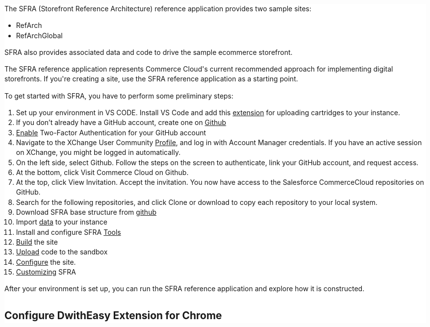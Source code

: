 The SFRA (Storefront Reference Architecture) reference application provides two sample sites:

- RefArch
- RefArchGlobal

SFRA also provides associated data and code to drive the sample ecommerce storefront.

The SFRA reference application represents Commerce Cloud's current recommended approach for implementing digital storefronts. If you're creating a site, use the SFRA reference application as a starting point.

To get started with SFRA, you have to perform some preliminary steps:

1. Set up your environment in VS CODE. 
Install VS Code and add this [extension](https://marketplace.visualstudio.com/items?itemName=SqrTT.prophet) for uploading cartridges to your instance.
2. If you don’t already have a GitHub account, create one on [Github](https://github.com/) 
3. [Enable](https://docs.github.com/en/github/authenticating-to-github/configuring-two-factor-authentication) Two-Factor Authentication for your GitHub account
4. Navigate to the XChange User Community [Profile](https://cc-community-authmgr.herokuapp.com/), and log in with Account Manager credentials. If you have an active session on XChange, you might be logged in automatically.
5. On the left side, select Github. Follow the steps on the screen to authenticate, link your GitHub account, and request access.
6. At the bottom, click Visit Commerce Cloud on Github.
7. At the top, click View Invitation. Accept the invitation. You now have access to the Salesforce CommerceCloud repositories on GitHub.
8. Search for the following repositories, and click Clone or download to copy each repository to your local system.
9. Download SFRA base structure from [github](https://github.com/SalesforceCommerceCloud/storefront-reference-architecture)
10. Import [data](https://github.com/SalesforceCommerceCloud/storefrontdata) to your instance 
11. Install and configure SFRA [Tools](https://documentation.b2c.commercecloud.salesforce.com/DOC2/topic/com.demandware.dochelp/content/b2c_commerce/topics/sfra/b2c_installing_and_configuring_sfra_build_tools.html?cp=0_5_3_2_1)
12. [Build](https://documentation.b2c.commercecloud.salesforce.com/DOC2/topic/com.demandware.dochelp/content/b2c_commerce/topics/sfra/b2c_building_sfra.html?cp=0_5_3_2_2) the site 
13. [Upload](https://documentation.b2c.commercecloud.salesforce.com/DOC2/topic/com.demandware.dochelp/content/b2c_commerce/topics/sfra/b2c_uploading_code.html?cp=0_5_3_2_3) code to the sandbox
14. [Configure](https://documentation.b2c.commercecloud.salesforce.com/DOC2/topic/com.demandware.dochelp/content/b2c_commerce/topics/sfra/b2c_configuring_sfra.html?cp=0_5_3_3) the site.
15. [Customizing](https://documentation.b2c.commercecloud.salesforce.com/DOC2/topic/com.demandware.dochelp/content/b2c_commerce/topics/sfra/b2c_customizing_sfra.html?cp=0_5_3_4) SFRA 

After your environment is set up, you can run the SFRA reference application and explore how it is constructed.


## Configure DwithEasy Extension for Chrome
